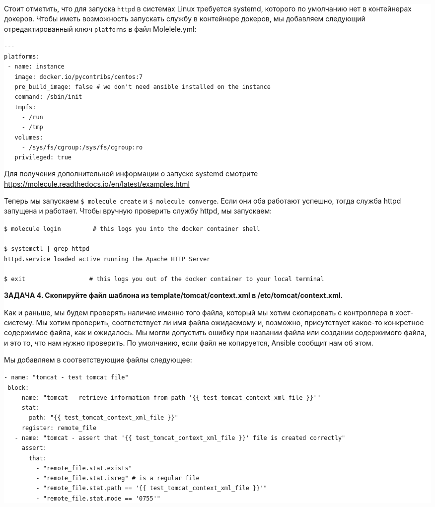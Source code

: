 Стоит отметить, что для запуска `httpd` в системах Linux требуется systemd, которого по умолчанию нет в контейнерах докеров. Чтобы иметь возможность запускать службу в контейнере докеров, мы добавляем следующий отредактированный ключ `platforms` в файл Molelele.yml:

 ```
---
platforms:
  - name: instance
    image: docker.io/pycontribs/centos:7
    pre_build_image: false # we don't need ansible installed on the instance
    command: /sbin/init
    tmpfs:
      - /run
      - /tmp
    volumes:
      - /sys/fs/cgroup:/sys/fs/cgroup:ro
    privileged: true
 ```

Для получения дополнительной информации о запуске systemd смотрите https://molecule.readthedocs.io/en/latest/examples.html

Теперь мы запускаем `$ molecule create` и `$ molecule converge`. Если они оба работают успешно, тогда служба httpd запущена и работает. Чтобы вручную проверить службу httpd, мы запускаем:

 ```
$ molecule login         # this logs you into the docker container shell

$ systemctl | grep httpd
httpd.service loaded active running The Apache HTTP Server

$ exit                  # this logs you out of the docker container to your local terminal
 ```



**ЗАДАЧА 4. Скопируйте файл шаблона из template/tomcat/context.xml в /etc/tomcat/context.xml.**

Как и раньше, мы будем проверять наличие именно того файла, который мы хотим скопировать с контроллера в хост-систему. Мы хотим проверить, соответствует ли имя файла ожидаемому и, возможно, присутствует какое-то конкретное содержимое файла, как и ожидалось. Мы могли допустить ошибку при названии файла или создании содержимого файла, и это то, что нам нужно проверить. По умолчанию, если файл не копируется, Ansible сообщит нам об этом.

Мы добавляем в соответствующие файлы следующее:

 ```
- name: "tomcat - test tomcat file"
  block:
    - name: "tomcat - retrieve information from path '{{ test_tomcat_context_xml_file }}'"
      stat:
        path: "{{ test_tomcat_context_xml_file }}"
      register: remote_file
    - name: "tomcat - assert that '{{ test_tomcat_context_xml_file }}' file is created correctly"
      assert:
        that:
          - "remote_file.stat.exists"
          - "remote_file.stat.isreg" # is a regular file
          - "remote_file.stat.path == '{{ test_tomcat_context_xml_file }}'"
          - "remote_file.stat.mode == '0755'"
 ```
